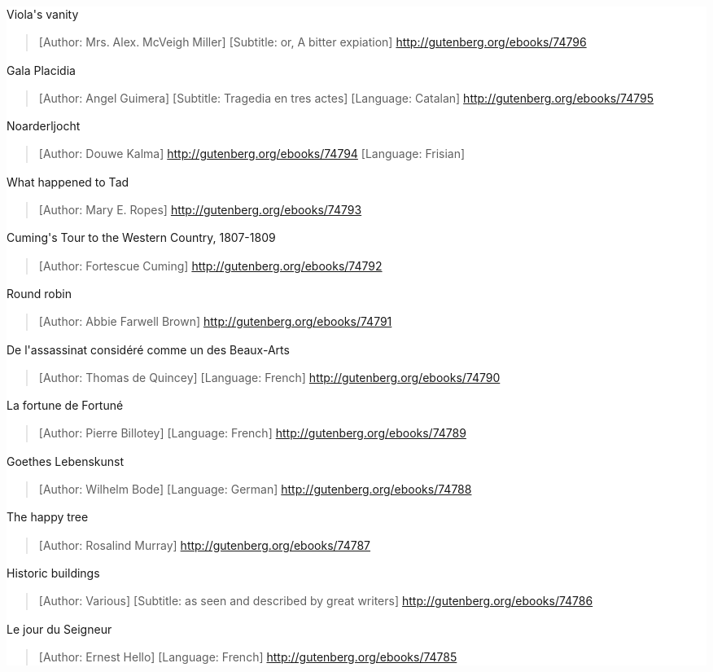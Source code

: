 Viola's vanity
>  [Author: Mrs. Alex. McVeigh Miller]
>  [Subtitle: or, A bitter expiation]
>  <http://gutenberg.org/ebooks/74796>

Gala Placidia
>  [Author: Angel Guimera]
>  [Subtitle: Tragedia en tres actes]
>  [Language: Catalan]
>  <http://gutenberg.org/ebooks/74795>

Noarderljocht
>  [Author: Douwe Kalma]
>  <http://gutenberg.org/ebooks/74794>
>  [Language: Frisian]

What happened to Tad
>  [Author: Mary E. Ropes]
>  <http://gutenberg.org/ebooks/74793>

Cuming's Tour to the Western Country, 1807-1809
>  [Author: Fortescue Cuming]
>  <http://gutenberg.org/ebooks/74792>

Round robin
>  [Author: Abbie Farwell Brown]
>  <http://gutenberg.org/ebooks/74791>

De l'assassinat considéré comme un des Beaux-Arts
>  [Author: Thomas de Quincey]
>  [Language: French]
>  <http://gutenberg.org/ebooks/74790>

La fortune de Fortuné
>  [Author: Pierre Billotey]
>  [Language: French]
>  <http://gutenberg.org/ebooks/74789>

Goethes Lebenskunst
>  [Author: Wilhelm Bode]
>  [Language: German]
>  <http://gutenberg.org/ebooks/74788>

The happy tree
>  [Author: Rosalind Murray]
>  <http://gutenberg.org/ebooks/74787>

Historic buildings
>  [Author: Various]
>  [Subtitle: as seen and described by great writers]
>  <http://gutenberg.org/ebooks/74786>

Le jour du Seigneur
>  [Author: Ernest Hello]
>  [Language: French]
>  <http://gutenberg.org/ebooks/74785>
